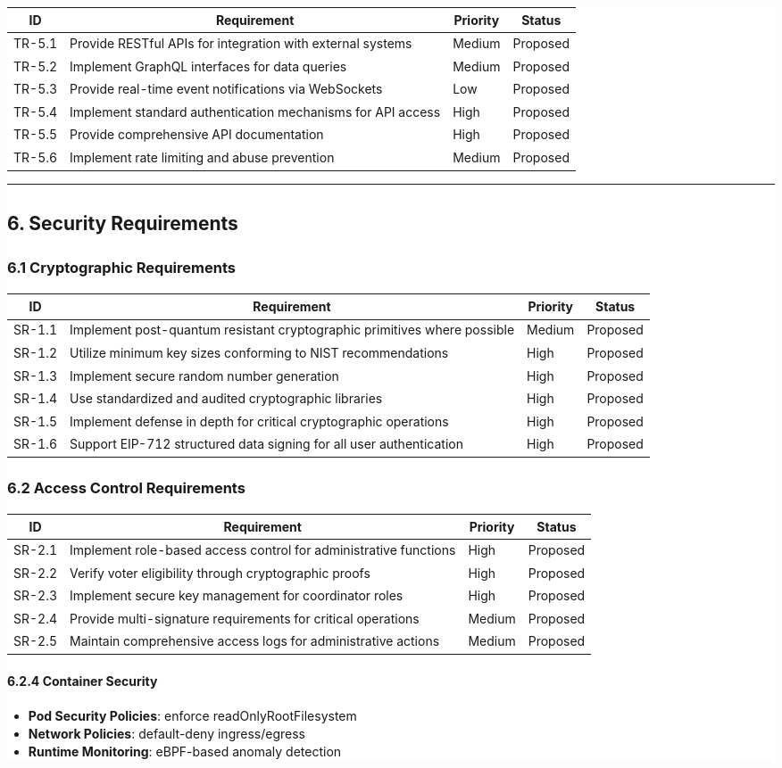 | ID     | Requirement                                                 | Priority | Status   |
| ------ | ----------------------------------------------------------- | -------- | -------- |
| TR-5.1 | Provide RESTful APIs for integration with external systems  | Medium   | Proposed |
| TR-5.2 | Implement GraphQL interfaces for data queries               | Medium   | Proposed |
| TR-5.3 | Provide real-time event notifications via WebSockets        | Low      | Proposed |
| TR-5.4 | Implement standard authentication mechanisms for API access | High     | Proposed |
| TR-5.5 | Provide comprehensive API documentation                     | High     | Proposed |
| TR-5.6 | Implement rate limiting and abuse prevention                | Medium   | Proposed |

---

## 6. Security Requirements

### 6.1 Cryptographic Requirements

| ID     | Requirement                                                              | Priority | Status   |
| ------ | ------------------------------------------------------------------------ | -------- | -------- |
| SR-1.1 | Implement post-quantum resistant cryptographic primitives where possible | Medium   | Proposed |
| SR-1.2 | Utilize minimum key sizes conforming to NIST recommendations             | High     | Proposed |
| SR-1.3 | Implement secure random number generation                                | High     | Proposed |
| SR-1.4 | Use standardized and audited cryptographic libraries                     | High     | Proposed |
| SR-1.5 | Implement defense in depth for critical cryptographic operations         | High     | Proposed |
| SR-1.6 | Support EIP-712 structured data signing for all user authentication      | High     | Proposed |

### 6.2 Access Control Requirements

| ID     | Requirement                                                      | Priority | Status   |
| ------ | ---------------------------------------------------------------- | -------- | -------- |
| SR-2.1 | Implement role-based access control for administrative functions | High     | Proposed |
| SR-2.2 | Verify voter eligibility through cryptographic proofs            | High     | Proposed |
| SR-2.3 | Implement secure key management for coordinator roles            | High     | Proposed |
| SR-2.4 | Provide multi-signature requirements for critical operations     | Medium   | Proposed |
| SR-2.5 | Maintain comprehensive access logs for administrative actions    | Medium   | Proposed |

#### 6.2.4 Container Security

- **Pod Security Policies**: enforce readOnlyRootFilesystem
- **Network Policies**: default-deny ingress/egress
- **Runtime Monitoring**: eBPF-based anomaly detection
